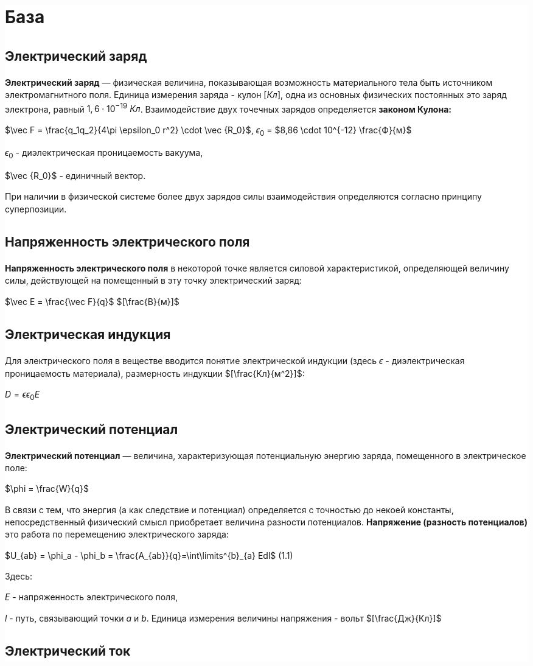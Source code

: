 # База

## Электрический заряд

**Электрический заряд** — физическая величина, показывающая возможность материального тела быть источником электромагнитного поля. Единица измерения заряда - кулон $[Кл]$, одна из основных физических постоянных это заряд электрона, равный $1,6 \cdot 10^{-19}\ Кл$. Взаимодействие двух точечных зарядов определяется **законом Кулона:**

$\vec F = \frac{q_1q_2}{4\pi \epsilon_0 r^2} \cdot \vec {R_0}$, $\epsilon_0$ = $8,86 \cdot 10^{-12} \frac{Ф}{м}$

$\epsilon_0$ - диэлектрическая проницаемость вакуума,

$\vec {R_0}$ - единичный вектор.

При наличии в физической системе более двух зарядов силы взаимодействия определяются согласно принципу суперпозиции.

## Напряженность электрического поля

**Напряженность электрического поля** в некоторой точке является силовой характеристикой, определяющей величину силы, действующей на помещенный в эту точку электрический заряд:

$\vec E = \frac{\vec F}{q}$ $[\frac{В}{м}]$

## Электрическая индукция

Для электрического поля в веществе вводится понятие электрической индукции (здесь $\epsilon$ - диэлектрическая проницаемость материала), размерность индукции $[\frac{Кл}{м^2}]$:

$D = \epsilon\epsilon_0 E$

## Электрический потенциал

**Электрический потенциал** — величина, характеризующая потенциальную энергию заряда, помещенного в электрическое поле:

$\phi = \frac{W}{q}$

В связи с тем, что энергия (а как следствие и потенциал) определяется с точностью до некоей константы, непосредственный физический смысл приобретает величина разности потенциалов. **Напряжение (разность потенциалов)** это работа по перемещению электрического заряда:

$U_{ab} = \phi_a - \phi_b = \frac{A_{ab}}{q}=\int\limits^{b}_{a} Edl$ (1.1)

Здесь:

$E$ - напряженность электрического поля,

$l$ - путь, связывающий точки $a$ и $b$. Единица измерения величины напряжения - вольт $[\frac{Дж}{Кл}]$

## Электрический ток
